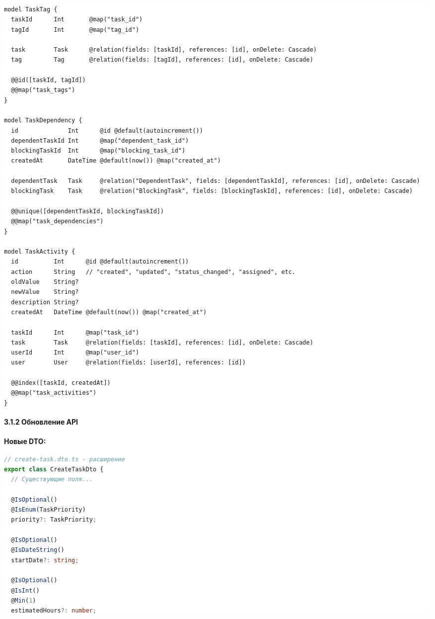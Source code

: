 ```prisma
model TaskTag {
  taskId      Int       @map("task_id")
  tagId       Int       @map("tag_id")
  
  task        Task      @relation(fields: [taskId], references: [id], onDelete: Cascade)
  tag         Tag       @relation(fields: [tagId], references: [id], onDelete: Cascade)
  
  @@id([taskId, tagId])
  @@map("task_tags")
}

model TaskDependency {
  id              Int      @id @default(autoincrement())
  dependentTaskId Int      @map("dependent_task_id")
  blockingTaskId  Int      @map("blocking_task_id")
  createdAt       DateTime @default(now()) @map("created_at")
  
  dependentTask   Task     @relation("DependentTask", fields: [dependentTaskId], references: [id], onDelete: Cascade)
  blockingTask    Task     @relation("BlockingTask", fields: [blockingTaskId], references: [id], onDelete: Cascade)
  
  @@unique([dependentTaskId, blockingTaskId])
  @@map("task_dependencies")
}

model TaskActivity {
  id          Int      @id @default(autoincrement())
  action      String   // "created", "updated", "status_changed", "assigned", etc.
  oldValue    String?
  newValue    String?
  description String?
  createdAt   DateTime @default(now()) @map("created_at")
  
  taskId      Int      @map("task_id")
  task        Task     @relation(fields: [taskId], references: [id], onDelete: Cascade)
  userId      Int      @map("user_id")
  user        User     @relation(fields: [userId], references: [id])
  
  @@index([taskId, createdAt])
  @@map("task_activities")
}
```

#### 3.1.2 Обновление API

**Новые DTO:**
```typescript
// create-task.dto.ts - расширение
export class CreateTaskDto {
  // Существующие поля...
  
  @IsOptional()
  @IsEnum(TaskPriority)
  priority?: TaskPriority;
  
  @IsOptional()
  @IsDateString()
  startDate?: string;
  
  @IsOptional()
  @IsInt()
  @Min(1)
  estimatedHours?: number;
```